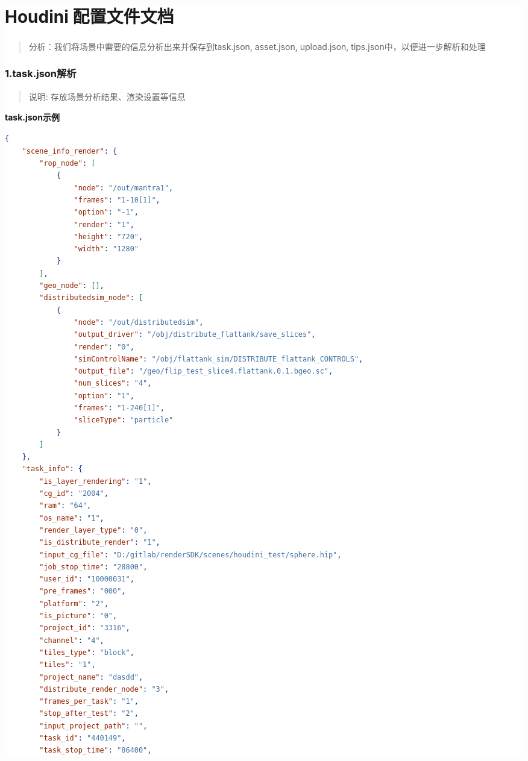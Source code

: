 Houdini 配置文件文档
======

> 分析：我们将场景中需要的信息分析出来并保存到task.json, asset.json, upload.json, tips.json中，以便进一步解析和处理


### 1.task.json解析


> 说明: 存放场景分析结果、渲染设置等信息


**task.json示例**


```json
{
    "scene_info_render": {
        "rop_node": [
            {
                "node": "/out/mantra1", 
                "frames": "1-10[1]", 
                "option": "-1", 
                "render": "1",
                "height": "720",
				"width": "1280"
            }
        ], 
        "geo_node": [],
        "distributedsim_node": [
			{
				"node": "/out/distributedsim",
				"output_driver": "/obj/distribute_flattank/save_slices",
				"render": "0",
				"simControlName": "/obj/flattank_sim/DISTRIBUTE_flattank_CONTROLS",
				"output_file": "/geo/flip_test_slice4.flattank.0.1.bgeo.sc",
				"num_slices": "4",
				"option": "1",
				"frames": "1-240[1]",
				"sliceType": "particle"
			}
        ]
    }, 
    "task_info": {
        "is_layer_rendering": "1", 
        "cg_id": "2004", 
        "ram": "64", 
        "os_name": "1", 
        "render_layer_type": "0", 
        "is_distribute_render": "1", 
        "input_cg_file": "D:/gitlab/renderSDK/scenes/houdini_test/sphere.hip", 
        "job_stop_time": "28800", 
        "user_id": "10000031", 
        "pre_frames": "000", 
        "platform": "2", 
        "is_picture": "0", 
        "project_id": "3316", 
        "channel": "4", 
        "tiles_type": "block", 
        "tiles": "1", 
        "project_name": "dasdd", 
        "distribute_render_node": "3", 
        "frames_per_task": "1", 
        "stop_after_test": "2", 
        "input_project_path": "", 
        "task_id": "440149", 
        "task_stop_time": "86400", 
```